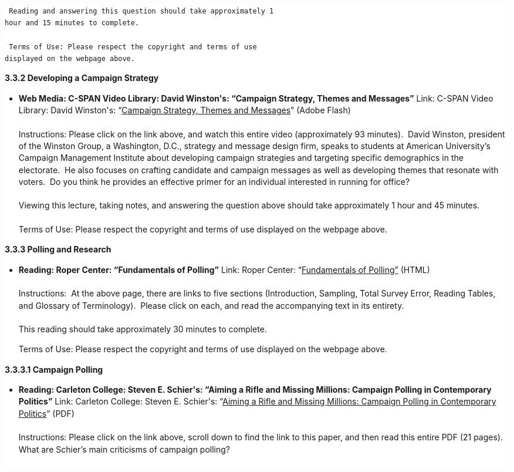      Reading and answering this question should take approximately 1
    hour and 15 minutes to complete.  
        
     Terms of Use: Please respect the copyright and terms of use
    displayed on the webpage above.

**3.3.2 Developing a Campaign Strategy** <span id="3.3.2"></span> 
-   **Web Media: C-SPAN Video Library: David Winston's: “Campaign
    Strategy, Themes and Messages”**
    Link: C-SPAN Video Library: David Winston's: “[Campaign Strategy,
    Themes and Messages](http://www.c-spanvideo.org/program/Themesan)”
    (Adobe Flash)  
        
     Instructions: Please click on the link above, and watch this entire
    video (approximately 93 minutes).  David Winston, president of the
    Winston Group, a Washington, D.C., strategy and message design firm,
    speaks to students at American University’s Campaign Management
    Institute about developing campaign strategies and targeting
    specific demographics in the electorate.  He also focuses on
    crafting candidate and campaign messages as well as developing
    themes that resonate with voters.  Do you think he provides an
    effective primer for an individual interested in running for
    office?  
        
     Viewing this lecture, taking notes, and answering the question
    above should take approximately 1 hour and 45 minutes.  
         
     Terms of Use: Please respect the copyright and terms of use
    displayed on the webpage above.

**3.3.3 Polling and Research** <span id="3.3.3"></span> 
-   **Reading: Roper Center: “Fundamentals of Polling”**
    Link: Roper Center: “[Fundamentals of
    Polling”](http://www.ropercenter.uconn.edu/education/polling_fundamentals.html#.T00FP_GPWHc)
    (HTML)  
        
     Instructions:  At the above page, there are links to five sections
    (Introduction, Sampling, Total Survey Error, Reading Tables, and
    Glossary of Terminology).  Please click on each, and read the
    accompanying text in its entirety.   
        
     This reading should take approximately 30 minutes to complete.  
      
     Terms of Use: Please respect the copyright and terms of use
    displayed on the webpage above.

**3.3.3.1 Campaign Polling** <span id="3.3.3.1"></span> 
-   **Reading: Carleton College: Steven E. Schier's: “Aiming a Rifle and
    Missing Millions: Campaign Polling in Contemporary Politics”**
    Link: Carleton College: Steven E. Schier's: “[Aiming a Rifle and
    Missing Millions: Campaign Polling in Contemporary
    Politics](http://unjobs.org/tags/contemporary-politics)” (PDF)  
        
     Instructions: Please click on the link above, scroll down to find
    the link to this paper, and then read this entire PDF (21 pages). 
    What are Schier’s main criticisms of campaign polling?  
        